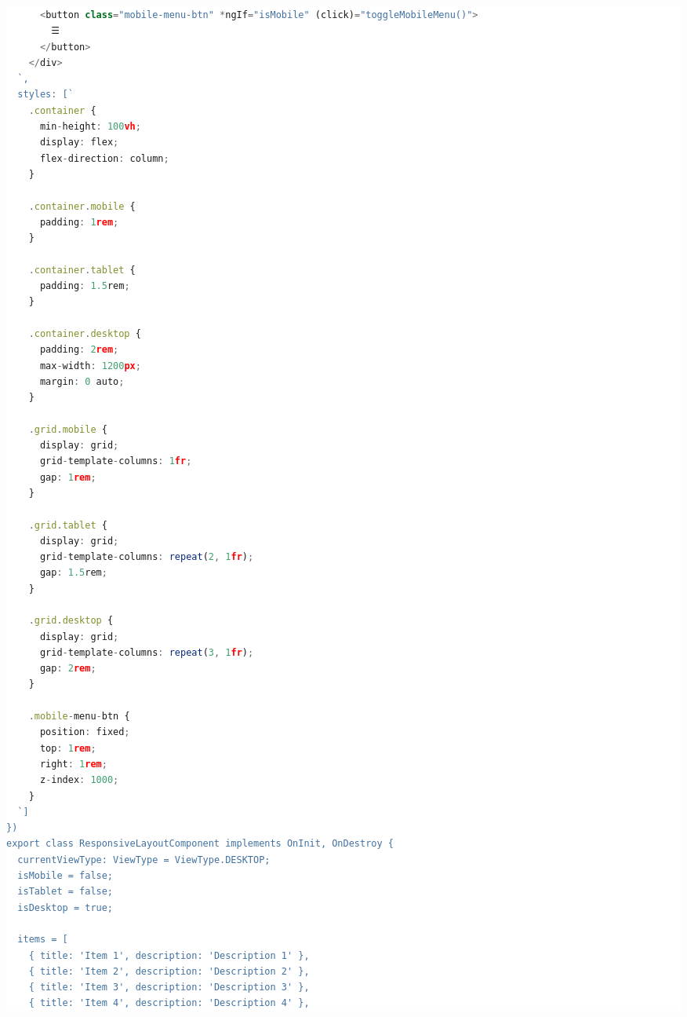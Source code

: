 ```typescript
      <button class="mobile-menu-btn" *ngIf="isMobile" (click)="toggleMobileMenu()">
        ☰
      </button>
    </div>
  `,
  styles: [`
    .container {
      min-height: 100vh;
      display: flex;
      flex-direction: column;
    }
    
    .container.mobile {
      padding: 1rem;
    }
    
    .container.tablet {
      padding: 1.5rem;
    }
    
    .container.desktop {
      padding: 2rem;
      max-width: 1200px;
      margin: 0 auto;
    }
    
    .grid.mobile {
      display: grid;
      grid-template-columns: 1fr;
      gap: 1rem;
    }
    
    .grid.tablet {
      display: grid;
      grid-template-columns: repeat(2, 1fr);
      gap: 1.5rem;
    }
    
    .grid.desktop {
      display: grid;
      grid-template-columns: repeat(3, 1fr);
      gap: 2rem;
    }
    
    .mobile-menu-btn {
      position: fixed;
      top: 1rem;
      right: 1rem;
      z-index: 1000;
    }
  `]
})
export class ResponsiveLayoutComponent implements OnInit, OnDestroy {
  currentViewType: ViewType = ViewType.DESKTOP;
  isMobile = false;
  isTablet = false;
  isDesktop = true;
  
  items = [
    { title: 'Item 1', description: 'Description 1' },
    { title: 'Item 2', description: 'Description 2' },
    { title: 'Item 3', description: 'Description 3' },
    { title: 'Item 4', description: 'Description 4' },
```